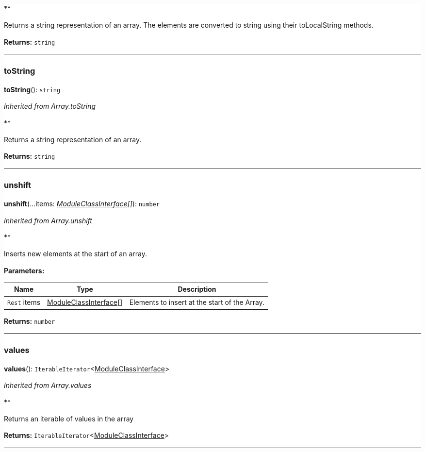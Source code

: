 **

Returns a string representation of an array. The elements are converted to string using their toLocalString methods.

**Returns:** `string`

___
<a id="tostring"></a>

###  toString

**toString**(): `string`

*Inherited from Array.toString*

**

Returns a string representation of an array.

**Returns:** `string`

___
<a id="unshift"></a>

###  unshift

**unshift**(...items: *[ModuleClassInterface](moduleclassinterface)[]*): `number`

*Inherited from Array.unshift*

**

Inserts new elements at the start of an array.

**Parameters:**

| Name | Type | Description |
| ------ | ------ | ------ |
| `Rest` items | [ModuleClassInterface](moduleclassinterface)[] |  Elements to insert at the start of the Array. |

**Returns:** `number`

___
<a id="values"></a>

###  values

**values**(): `IterableIterator`<[ModuleClassInterface](moduleclassinterface)>

*Inherited from Array.values*

**

Returns an iterable of values in the array

**Returns:** `IterableIterator`<[ModuleClassInterface](moduleclassinterface)>

___

